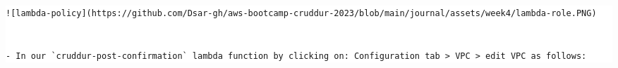     ![lambda-policy](https://github.com/Dsar-gh/aws-bootcamp-cruddur-2023/blob/main/journal/assets/week4/lambda-role.PNG)
    
       
    - In our `cruddur-post-confirmation` lambda function by clicking on: Configuration tab > VPC > edit VPC as follows:
      